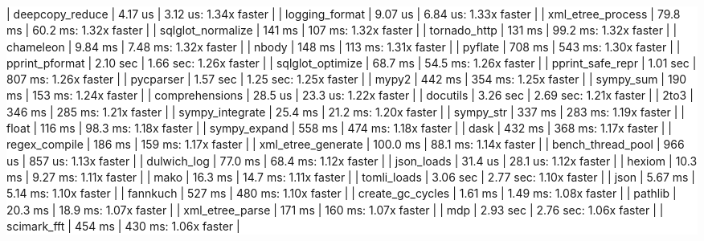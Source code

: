 | deepcopy_reduce          | 4.17 us                                                | 3.12 us: 1.34x faster                                                  |
| logging_format           | 9.07 us                                                | 6.84 us: 1.33x faster                                                  |
| xml_etree_process        | 79.8 ms                                                | 60.2 ms: 1.32x faster                                                  |
| sqlglot_normalize        | 141 ms                                                 | 107 ms: 1.32x faster                                                   |
| tornado_http             | 131 ms                                                 | 99.2 ms: 1.32x faster                                                  |
| chameleon                | 9.84 ms                                                | 7.48 ms: 1.32x faster                                                  |
| nbody                    | 148 ms                                                 | 113 ms: 1.31x faster                                                   |
| pyflate                  | 708 ms                                                 | 543 ms: 1.30x faster                                                   |
| pprint_pformat           | 2.10 sec                                               | 1.66 sec: 1.26x faster                                                 |
| sqlglot_optimize         | 68.7 ms                                                | 54.5 ms: 1.26x faster                                                  |
| pprint_safe_repr         | 1.01 sec                                               | 807 ms: 1.26x faster                                                   |
| pycparser                | 1.57 sec                                               | 1.25 sec: 1.25x faster                                                 |
| mypy2                    | 442 ms                                                 | 354 ms: 1.25x faster                                                   |
| sympy_sum                | 190 ms                                                 | 153 ms: 1.24x faster                                                   |
| comprehensions           | 28.5 us                                                | 23.3 us: 1.22x faster                                                  |
| docutils                 | 3.26 sec                                               | 2.69 sec: 1.21x faster                                                 |
| 2to3                     | 346 ms                                                 | 285 ms: 1.21x faster                                                   |
| sympy_integrate          | 25.4 ms                                                | 21.2 ms: 1.20x faster                                                  |
| sympy_str                | 337 ms                                                 | 283 ms: 1.19x faster                                                   |
| float                    | 116 ms                                                 | 98.3 ms: 1.18x faster                                                  |
| sympy_expand             | 558 ms                                                 | 474 ms: 1.18x faster                                                   |
| dask                     | 432 ms                                                 | 368 ms: 1.17x faster                                                   |
| regex_compile            | 186 ms                                                 | 159 ms: 1.17x faster                                                   |
| xml_etree_generate       | 100.0 ms                                               | 88.1 ms: 1.14x faster                                                  |
| bench_thread_pool        | 966 us                                                 | 857 us: 1.13x faster                                                   |
| dulwich_log              | 77.0 ms                                                | 68.4 ms: 1.12x faster                                                  |
| json_loads               | 31.4 us                                                | 28.1 us: 1.12x faster                                                  |
| hexiom                   | 10.3 ms                                                | 9.27 ms: 1.11x faster                                                  |
| mako                     | 16.3 ms                                                | 14.7 ms: 1.11x faster                                                  |
| tomli_loads              | 3.06 sec                                               | 2.77 sec: 1.10x faster                                                 |
| json                     | 5.67 ms                                                | 5.14 ms: 1.10x faster                                                  |
| fannkuch                 | 527 ms                                                 | 480 ms: 1.10x faster                                                   |
| create_gc_cycles         | 1.61 ms                                                | 1.49 ms: 1.08x faster                                                  |
| pathlib                  | 20.3 ms                                                | 18.9 ms: 1.07x faster                                                  |
| xml_etree_parse          | 171 ms                                                 | 160 ms: 1.07x faster                                                   |
| mdp                      | 2.93 sec                                               | 2.76 sec: 1.06x faster                                                 |
| scimark_fft              | 454 ms                                                 | 430 ms: 1.06x faster                                                   |